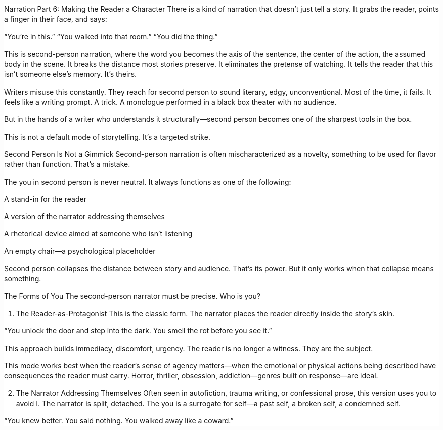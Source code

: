 Narration Part 6: Making the Reader a Character
There is a kind of narration that doesn’t just tell a story. It grabs the reader, points a finger in their face, and says:

“You’re in this.”
“You walked into that room.”
“You did the thing.”

This is second-person narration, where the word you becomes the axis of the sentence, the center of the action, the assumed body in the scene. It breaks the distance most stories preserve. It eliminates the pretense of watching. It tells the reader that this isn’t someone else’s memory. It’s theirs.

Writers misuse this constantly. They reach for second person to sound literary, edgy, unconventional. Most of the time, it fails. It feels like a writing prompt. A trick. A monologue performed in a black box theater with no audience.

But in the hands of a writer who understands it structurally—second person becomes one of the sharpest tools in the box.

This is not a default mode of storytelling. It’s a targeted strike.

Second Person Is Not a Gimmick
Second-person narration is often mischaracterized as a novelty, something to be used for flavor rather than function. That’s a mistake.

The you in second person is never neutral. It always functions as one of the following:

A stand-in for the reader

A version of the narrator addressing themselves

A rhetorical device aimed at someone who isn’t listening

An empty chair—a psychological placeholder

Second person collapses the distance between story and audience. That’s its power. But it only works when that collapse means something.

The Forms of You
The second-person narrator must be precise. Who is you?

1. The Reader-as-Protagonist
This is the classic form. The narrator places the reader directly inside the story’s skin.

“You unlock the door and step into the dark. You smell the rot before you see it.”

This approach builds immediacy, discomfort, urgency. The reader is no longer a witness. They are the subject.

This mode works best when the reader’s sense of agency matters—when the emotional or physical actions being described have consequences the reader must carry. Horror, thriller, obsession, addiction—genres built on response—are ideal.

2. The Narrator Addressing Themselves
Often seen in autofiction, trauma writing, or confessional prose, this version uses you to avoid I. The narrator is split, detached. The you is a surrogate for self—a past self, a broken self, a condemned self.

“You knew better. You said nothing. You walked away like a coward.”

